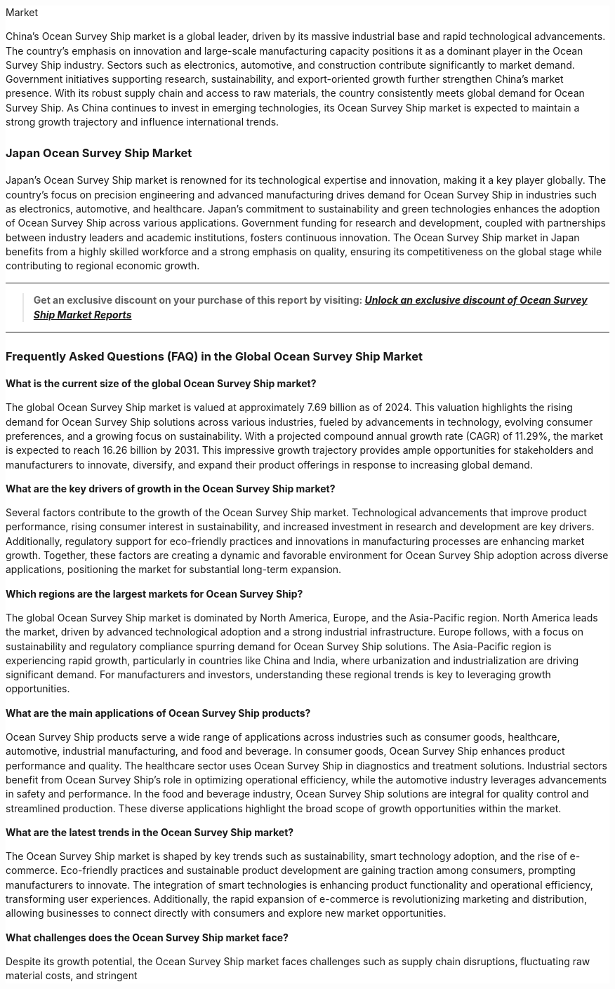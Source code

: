 Market</h3><p>China&rsquo;s Ocean Survey Ship market is a global leader, driven by its massive industrial base and rapid technological advancements. The country&rsquo;s emphasis on innovation and large-scale manufacturing capacity positions it as a dominant player in the Ocean Survey Ship industry. Sectors such as electronics, automotive, and construction contribute significantly to market demand. Government initiatives supporting research, sustainability, and export-oriented growth further strengthen China&rsquo;s market presence. With its robust supply chain and access to raw materials, the country consistently meets global demand for Ocean Survey Ship. As China continues to invest in emerging technologies, its Ocean Survey Ship market is expected to maintain a strong growth trajectory and influence international trends.</p><h3>Japan Ocean Survey Ship Market</h3><p>Japan&rsquo;s Ocean Survey Ship market is renowned for its technological expertise and innovation, making it a key player globally. The country&rsquo;s focus on precision engineering and advanced manufacturing drives demand for Ocean Survey Ship in industries such as electronics, automotive, and healthcare. Japan&rsquo;s commitment to sustainability and green technologies enhances the adoption of Ocean Survey Ship across various applications. Government funding for research and development, coupled with partnerships between industry leaders and academic institutions, fosters continuous innovation. The Ocean Survey Ship market in Japan benefits from a highly skilled workforce and a strong emphasis on quality, ensuring its competitiveness on the global stage while contributing to regional economic growth.</p><hr /><blockquote><p><strong>Get an exclusive discount on your purchase of this report by visiting: <em><a href="://marketresearchpulse.com/ask-for-discount/21497?utm_source=Github&amp;utm_medium=0112">Unlock an exclusive discount of Ocean Survey Ship Market Reports</a></em>&nbsp;</strong></p></blockquote><hr /><h3>Frequently Asked Questions (FAQ) in the Global Ocean Survey Ship Market</h3><p><strong>What is the current size of the global Ocean Survey Ship market?</strong></p><p>The global Ocean Survey Ship market is valued at approximately 7.69 billion as of 2024. This valuation highlights the rising demand for Ocean Survey Ship solutions across various industries, fueled by advancements in technology, evolving consumer preferences, and a growing focus on sustainability. With a projected compound annual growth rate (CAGR) of 11.29%, the market is expected to reach 16.26 billion by 2031. This impressive growth trajectory provides ample opportunities for stakeholders and manufacturers to innovate, diversify, and expand their product offerings in response to increasing global demand.</p><p><strong>What are the key drivers of growth in the Ocean Survey Ship market?</strong></p><p>Several factors contribute to the growth of the Ocean Survey Ship market. Technological advancements that improve product performance, rising consumer interest in sustainability, and increased investment in research and development are key drivers. Additionally, regulatory support for eco-friendly practices and innovations in manufacturing processes are enhancing market growth. Together, these factors are creating a dynamic and favorable environment for Ocean Survey Ship adoption across diverse applications, positioning the market for substantial long-term expansion.</p><p><strong>Which regions are the largest markets for Ocean Survey Ship?</strong></p><p>The global Ocean Survey Ship market is dominated by North America, Europe, and the Asia-Pacific region. North America leads the market, driven by advanced technological adoption and a strong industrial infrastructure. Europe follows, with a focus on sustainability and regulatory compliance spurring demand for Ocean Survey Ship solutions. The Asia-Pacific region is experiencing rapid growth, particularly in countries like China and India, where urbanization and industrialization are driving significant demand. For manufacturers and investors, understanding these regional trends is key to leveraging growth opportunities.</p><p><strong>What are the main applications of Ocean Survey Ship products?</strong></p><p>Ocean Survey Ship products serve a wide range of applications across industries such as consumer goods, healthcare, automotive, industrial manufacturing, and food and beverage. In consumer goods, Ocean Survey Ship enhances product performance and quality. The healthcare sector uses Ocean Survey Ship in diagnostics and treatment solutions. Industrial sectors benefit from Ocean Survey Ship&rsquo;s role in optimizing operational efficiency, while the automotive industry leverages advancements in safety and performance. In the food and beverage industry, Ocean Survey Ship solutions are integral for quality control and streamlined production. These diverse applications highlight the broad scope of growth opportunities within the market.</p><p><strong>What are the latest trends in the Ocean Survey Ship market?</strong></p><p>The Ocean Survey Ship market is shaped by key trends such as sustainability, smart technology adoption, and the rise of e-commerce. Eco-friendly practices and sustainable product development are gaining traction among consumers, prompting manufacturers to innovate. The integration of smart technologies is enhancing product functionality and operational efficiency, transforming user experiences. Additionally, the rapid expansion of e-commerce is revolutionizing marketing and distribution, allowing businesses to connect directly with consumers and explore new market opportunities.</p><p><strong>What challenges does the Ocean Survey Ship market face?</strong></p><p>Despite its growth potential, the Ocean Survey Ship market faces challenges such as supply chain disruptions, fluctuating raw material costs, and stringent